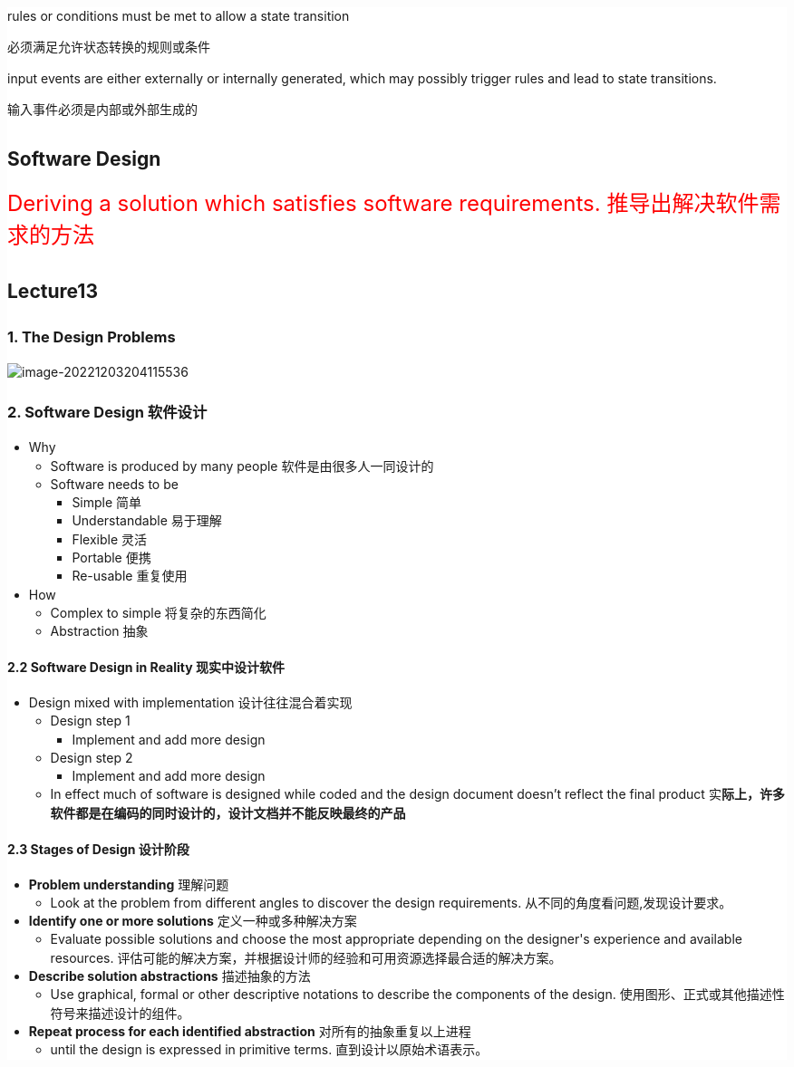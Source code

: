 rules or conditions must be met to allow a state transition

必须满足允许状态转换的规则或条件

input events are either externally or internally generated, which may possibly trigger rules and lead to state transitions.

输入事件必须是内部或外部生成的



## Software Design

<font color='red' size=5>Deriving a solution which satisfies software requirements. 推导出解决软件需求的方法</font>

## Lecture13

### 1. The Design Problems

![image-20221203204115536](C:\Users\白木-泽\AppData\Roaming\Typora\typora-user-images\image-20221203204115536.png)



### 2. Software Design 软件设计

* Why
  * Software is produced by many people 软件是由很多人一同设计的
  * Software needs to be
    * Simple 简单
    * Understandable 易于理解
    * Flexible  灵活
    * Portable 便携
    * Re-usable 重复使用
* How
  * Complex to simple  将复杂的东西简化
  * Abstraction 抽象



#### 2.2 Software Design in Reality  现实中设计软件

* Design mixed with implementation 设计往往混合着实现
  * Design step 1
    * Implement and add more design
  * Design step 2
    * Implement and add more design
  * In effect much of software is designed while coded and the 
    design document doesn’t reflect the final product  实**际上，许多软件都是在编码的同时设计的，设计文档并不能反映最终的产品**

#### 2.3 Stages of Design 设计阶段

* **Problem understanding** 理解问题
  * Look at the problem from different angles to discover the 
    design requirements. 从不同的角度看问题,发现设计要求。
* **Identify one or more solutions** 定义一种或多种解决方案
  * Evaluate possible solutions and choose the most appropriate 
    depending on the designer's experience and available 
    resources. 评估可能的解决方案，并根据设计师的经验和可用资源选择最合适的解决方案。
* **Describe solution abstractions** 描述抽象的方法
  * Use graphical, formal or other descriptive notations to 
    describe the components of the design. 使用图形、正式或其他描述性符号来描述设计的组件。
* **Repeat process for each identified abstraction**   对所有的抽象重复以上进程
  * until the design is expressed in primitive terms. 直到设计以原始术语表示。
